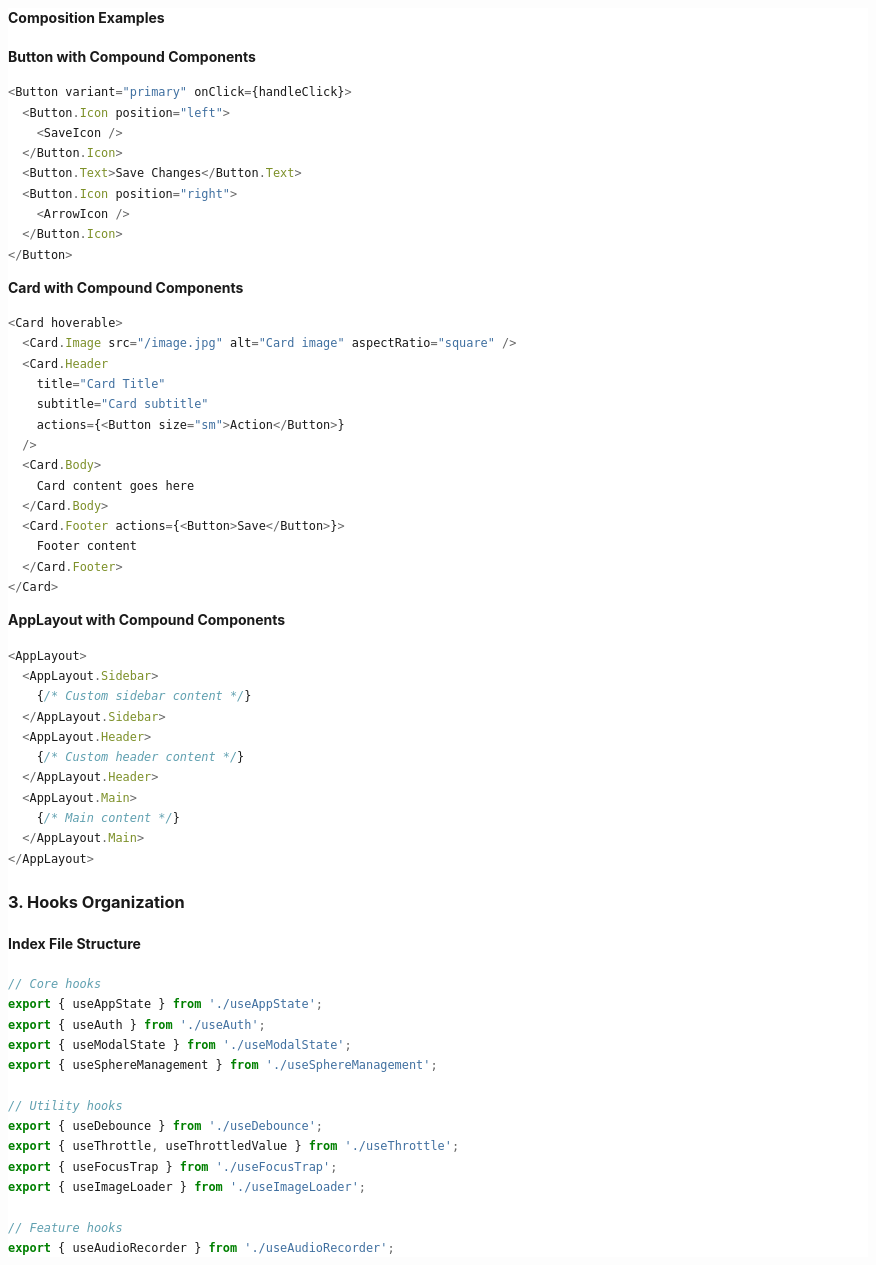 #### **Composition Examples**

**Button with Compound Components**
```typescript
<Button variant="primary" onClick={handleClick}>
  <Button.Icon position="left">
    <SaveIcon />
  </Button.Icon>
  <Button.Text>Save Changes</Button.Text>
  <Button.Icon position="right">
    <ArrowIcon />
  </Button.Icon>
</Button>
```

**Card with Compound Components**
```typescript
<Card hoverable>
  <Card.Image src="/image.jpg" alt="Card image" aspectRatio="square" />
  <Card.Header 
    title="Card Title" 
    subtitle="Card subtitle"
    actions={<Button size="sm">Action</Button>}
  />
  <Card.Body>
    Card content goes here
  </Card.Body>
  <Card.Footer actions={<Button>Save</Button>}>
    Footer content
  </Card.Footer>
</Card>
```

**AppLayout with Compound Components**
```typescript
<AppLayout>
  <AppLayout.Sidebar>
    {/* Custom sidebar content */}
  </AppLayout.Sidebar>
  <AppLayout.Header>
    {/* Custom header content */}
  </AppLayout.Header>
  <AppLayout.Main>
    {/* Main content */}
  </AppLayout.Main>
</AppLayout>
```

### **3. Hooks Organization**

#### **Index File Structure**
```typescript
// Core hooks
export { useAppState } from './useAppState';
export { useAuth } from './useAuth';
export { useModalState } from './useModalState';
export { useSphereManagement } from './useSphereManagement';

// Utility hooks
export { useDebounce } from './useDebounce';
export { useThrottle, useThrottledValue } from './useThrottle';
export { useFocusTrap } from './useFocusTrap';
export { useImageLoader } from './useImageLoader';

// Feature hooks
export { useAudioRecorder } from './useAudioRecorder';
```